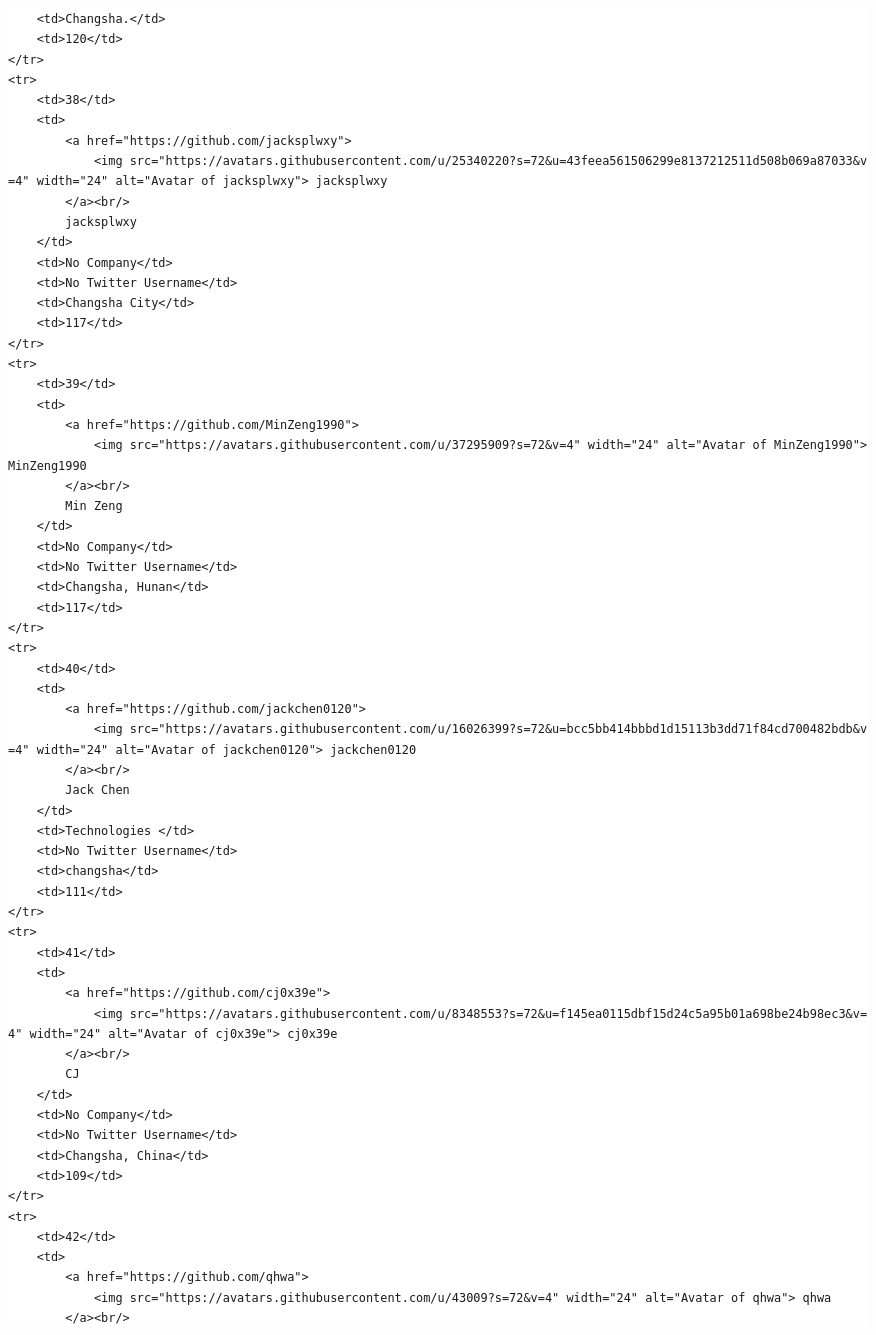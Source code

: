 		<td>Changsha.</td>
		<td>120</td>
	</tr>
	<tr>
		<td>38</td>
		<td>
			<a href="https://github.com/jacksplwxy">
				<img src="https://avatars.githubusercontent.com/u/25340220?s=72&u=43feea561506299e8137212511d508b069a87033&v=4" width="24" alt="Avatar of jacksplwxy"> jacksplwxy
			</a><br/>
			jacksplwxy
		</td>
		<td>No Company</td>
		<td>No Twitter Username</td>
		<td>Changsha City</td>
		<td>117</td>
	</tr>
	<tr>
		<td>39</td>
		<td>
			<a href="https://github.com/MinZeng1990">
				<img src="https://avatars.githubusercontent.com/u/37295909?s=72&v=4" width="24" alt="Avatar of MinZeng1990"> MinZeng1990
			</a><br/>
			Min Zeng
		</td>
		<td>No Company</td>
		<td>No Twitter Username</td>
		<td>Changsha, Hunan</td>
		<td>117</td>
	</tr>
	<tr>
		<td>40</td>
		<td>
			<a href="https://github.com/jackchen0120">
				<img src="https://avatars.githubusercontent.com/u/16026399?s=72&u=bcc5bb414bbbd1d15113b3dd71f84cd700482bdb&v=4" width="24" alt="Avatar of jackchen0120"> jackchen0120
			</a><br/>
			Jack Chen
		</td>
		<td>Technologies </td>
		<td>No Twitter Username</td>
		<td>changsha</td>
		<td>111</td>
	</tr>
	<tr>
		<td>41</td>
		<td>
			<a href="https://github.com/cj0x39e">
				<img src="https://avatars.githubusercontent.com/u/8348553?s=72&u=f145ea0115dbf15d24c5a95b01a698be24b98ec3&v=4" width="24" alt="Avatar of cj0x39e"> cj0x39e
			</a><br/>
			CJ
		</td>
		<td>No Company</td>
		<td>No Twitter Username</td>
		<td>Changsha, China</td>
		<td>109</td>
	</tr>
	<tr>
		<td>42</td>
		<td>
			<a href="https://github.com/qhwa">
				<img src="https://avatars.githubusercontent.com/u/43009?s=72&v=4" width="24" alt="Avatar of qhwa"> qhwa
			</a><br/>